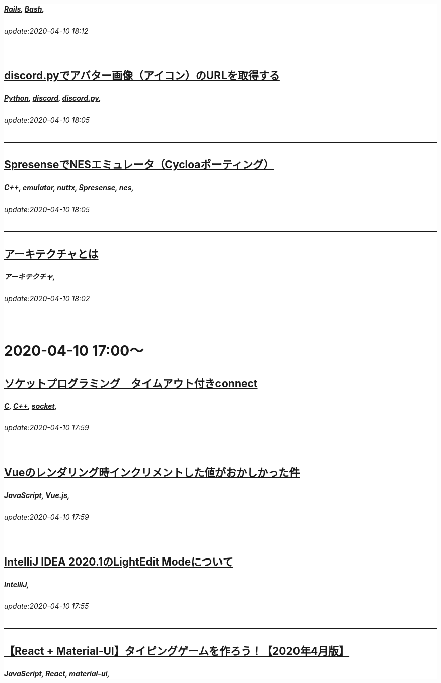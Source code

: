 ##### [Rails](https://qiita.com/tags/Rails), [Bash](https://qiita.com/tags/Bash), 
###### update:2020-04-10 18:12
---
## [discord.pyでアバター画像（アイコン）のURLを取得する](https://qiita.com/okada-z/items/ce22ae186a76ba2f694d)
##### [Python](https://qiita.com/tags/Python), [discord](https://qiita.com/tags/discord), [discord.py](https://qiita.com/tags/discord.py), 
###### update:2020-04-10 18:05
---
## [SpresenseでNESエミュレータ（Cycloaポーティング） ](https://qiita.com/TttkPrj/items/9a4530f4d9937066bc06)
##### [C++](https://qiita.com/tags/C++), [emulator](https://qiita.com/tags/emulator), [nuttx](https://qiita.com/tags/nuttx), [Spresense](https://qiita.com/tags/Spresense), [nes](https://qiita.com/tags/nes), 
###### update:2020-04-10 18:05
---
## [アーキテクチャとは](https://qiita.com/mht-masaki-taki/items/423e19ac7db4316a4c6e)
##### [アーキテクチャ](https://qiita.com/tags/アーキテクチャ), 
###### update:2020-04-10 18:02
---




# 2020-04-10 17:00～
## [ソケットプログラミング　タイムアウト付きconnect](https://qiita.com/hidetaka0/items/501ad17b4c23c3adee03)
##### [C](https://qiita.com/tags/C), [C++](https://qiita.com/tags/C++), [socket](https://qiita.com/tags/socket), 
###### update:2020-04-10 17:59
---
## [Vueのレンダリング時インクリメントした値がおかしかった件](https://qiita.com/hu_ka000/items/ff95e2221f5b017abfd9)
##### [JavaScript](https://qiita.com/tags/JavaScript), [Vue.js](https://qiita.com/tags/Vue.js), 
###### update:2020-04-10 17:59
---
## [IntelliJ IDEA 2020.1のLightEdit Modeについて](https://qiita.com/rubytomato@github/items/ad8455ec775f600c803e)
##### [IntelliJ](https://qiita.com/tags/IntelliJ), 
###### update:2020-04-10 17:55
---
## [【React + Material-UI】タイピングゲームを作ろう！【2020年4月版】](https://qiita.com/shinhiro/items/47ea79132443347198a2)
##### [JavaScript](https://qiita.com/tags/JavaScript), [React](https://qiita.com/tags/React), [material-ui](https://qiita.com/tags/material-ui), 